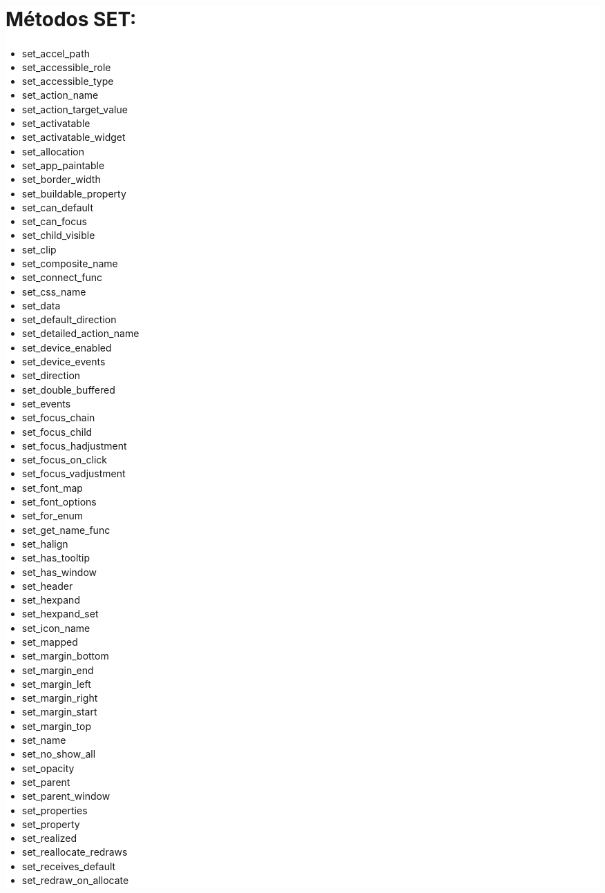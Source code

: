 # Métodos SET:

- set_accel_path
- set_accessible_role
- set_accessible_type
- set_action_name
- set_action_target_value
- set_activatable
- set_activatable_widget
- set_allocation
- set_app_paintable
- set_border_width
- set_buildable_property
- set_can_default
- set_can_focus
- set_child_visible
- set_clip
- set_composite_name
- set_connect_func
- set_css_name
- set_data
- set_default_direction
- set_detailed_action_name
- set_device_enabled
- set_device_events
- set_direction
- set_double_buffered
- set_events
- set_focus_chain
- set_focus_child
- set_focus_hadjustment
- set_focus_on_click
- set_focus_vadjustment
- set_font_map
- set_font_options
- set_for_enum
- set_get_name_func
- set_halign
- set_has_tooltip
- set_has_window
- set_header
- set_hexpand
- set_hexpand_set
- set_icon_name
- set_mapped
- set_margin_bottom
- set_margin_end
- set_margin_left
- set_margin_right
- set_margin_start
- set_margin_top
- set_name
- set_no_show_all
- set_opacity
- set_parent
- set_parent_window
- set_properties
- set_property
- set_realized
- set_reallocate_redraws
- set_receives_default
- set_redraw_on_allocate
